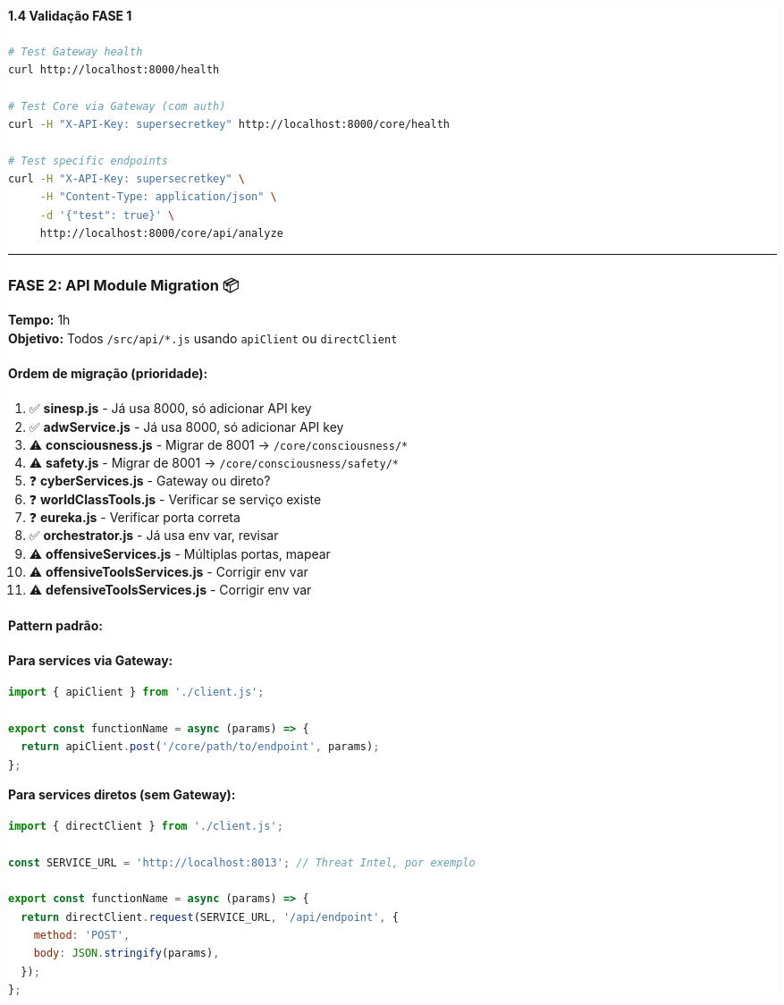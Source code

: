 #### **1.4 Validação FASE 1**
```bash
# Test Gateway health
curl http://localhost:8000/health

# Test Core via Gateway (com auth)
curl -H "X-API-Key: supersecretkey" http://localhost:8000/core/health

# Test specific endpoints
curl -H "X-API-Key: supersecretkey" \
     -H "Content-Type: application/json" \
     -d '{"test": true}' \
     http://localhost:8000/core/api/analyze
```

---

### **FASE 2: API Module Migration** 📦
**Tempo:** 1h  
**Objetivo:** Todos `/src/api/*.js` usando `apiClient` ou `directClient`

#### **Ordem de migração (prioridade):**

1. ✅ **sinesp.js** - Já usa 8000, só adicionar API key
2. ✅ **adwService.js** - Já usa 8000, só adicionar API key
3. ⚠️ **consciousness.js** - Migrar de 8001 → `/core/consciousness/*`
4. ⚠️ **safety.js** - Migrar de 8001 → `/core/consciousness/safety/*`
5. ❓ **cyberServices.js** - Gateway ou direto?
6. ❓ **worldClassTools.js** - Verificar se serviço existe
7. ❓ **eureka.js** - Verificar porta correta
8. ✅ **orchestrator.js** - Já usa env var, revisar
9. ⚠️ **offensiveServices.js** - Múltiplas portas, mapear
10. ⚠️ **offensiveToolsServices.js** - Corrigir env var
11. ⚠️ **defensiveToolsServices.js** - Corrigir env var

#### **Pattern padrão:**

**Para services via Gateway:**
```javascript
import { apiClient } from './client.js';

export const functionName = async (params) => {
  return apiClient.post('/core/path/to/endpoint', params);
};
```

**Para services diretos (sem Gateway):**
```javascript
import { directClient } from './client.js';

const SERVICE_URL = 'http://localhost:8013'; // Threat Intel, por exemplo

export const functionName = async (params) => {
  return directClient.request(SERVICE_URL, '/api/endpoint', {
    method: 'POST',
    body: JSON.stringify(params),
  });
};
```
